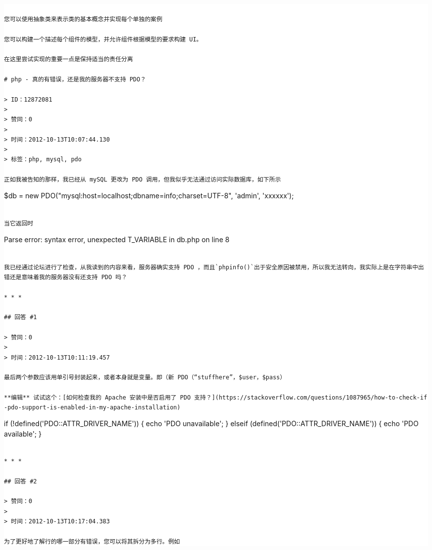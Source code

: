 ```

您可以使用抽象类来表示类的基本概念并实现每个单独的案例

您可以构建一个描述每个组件的模型，并允许组件根据模型的要求构建 UI。

在这里尝试实现的重要一点是保持适当的责任分离

# php - 真的有错误，还是我的服务器不支持 PDO？

> ID：12872081
> 
> 赞同：0
> 
> 时间：2012-10-13T10:07:44.130
> 
> 标签：php, mysql, pdo

正如我被告知的那样，我已经从 mySQL 更改为 PDO 调用，但我似乎无法通过访问实际数据库，如下所示

```
$db = new PDO("mysql:host=localhost;dbname=info;charset=UTF-8", 'admin', 'xxxxxx'); 
```

当它返回时

```
Parse error: syntax error, unexpected T_VARIABLE in db.php on line 8 
```

我已经通过论坛进行了检查，从我读到的内容来看，服务器确实支持 PDO ，而且`phpinfo()`出于安全原因被禁用，所以我无法转向，我实际上是在字符串中出错还是意味着我的服务器没有还支持 PDO 吗？

* * *

## 回答 #1

> 赞同：0
> 
> 时间：2012-10-13T10:11:19.457

最后两个参数应该用单引号封装起来，或者本身就是变量。即（新 PDO（“stuffhere”，$user，$pass）

**编辑** 试试这个：[如何检查我的 Apache 安装中是否启用了 PDO 支持？](https://stackoverflow.com/questions/1087965/how-to-check-if-pdo-support-is-enabled-in-my-apache-installation)

```
if (!defined('PDO::ATTR_DRIVER_NAME')) {
    echo 'PDO unavailable';
}
elseif (defined('PDO::ATTR_DRIVER_NAME')) {
    echo 'PDO available';
} 
```

* * *

## 回答 #2

> 赞同：0
> 
> 时间：2012-10-13T10:17:04.383

为了更好地了解行的哪一部分有错误，您可以将其拆分为多行。例如

```
